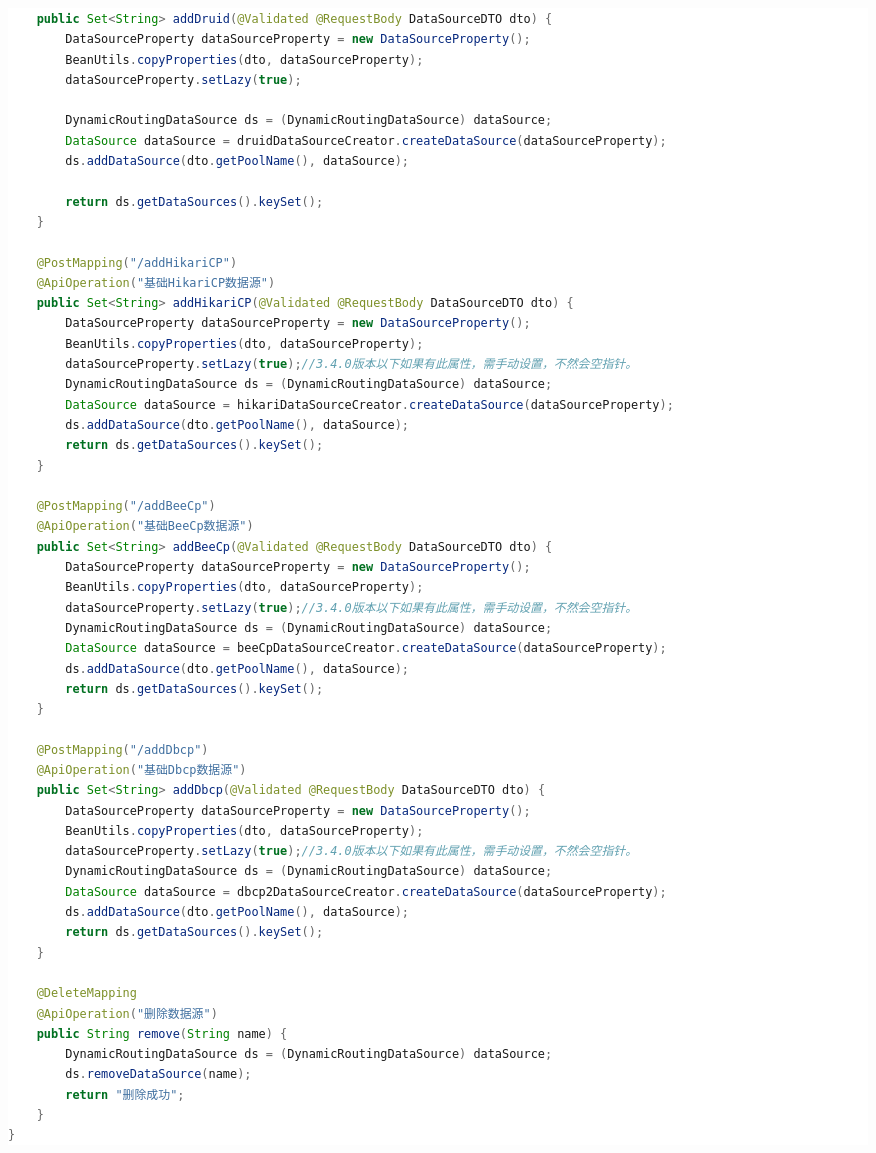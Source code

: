 ```java
    public Set<String> addDruid(@Validated @RequestBody DataSourceDTO dto) {
        DataSourceProperty dataSourceProperty = new DataSourceProperty();
        BeanUtils.copyProperties(dto, dataSourceProperty);
        dataSourceProperty.setLazy(true);
        
        DynamicRoutingDataSource ds = (DynamicRoutingDataSource) dataSource;
        DataSource dataSource = druidDataSourceCreator.createDataSource(dataSourceProperty);
        ds.addDataSource(dto.getPoolName(), dataSource);
        
        return ds.getDataSources().keySet();
    }

    @PostMapping("/addHikariCP")
    @ApiOperation("基础HikariCP数据源")
    public Set<String> addHikariCP(@Validated @RequestBody DataSourceDTO dto) {
        DataSourceProperty dataSourceProperty = new DataSourceProperty();
        BeanUtils.copyProperties(dto, dataSourceProperty);
        dataSourceProperty.setLazy(true);//3.4.0版本以下如果有此属性，需手动设置，不然会空指针。
        DynamicRoutingDataSource ds = (DynamicRoutingDataSource) dataSource;
        DataSource dataSource = hikariDataSourceCreator.createDataSource(dataSourceProperty);
        ds.addDataSource(dto.getPoolName(), dataSource);
        return ds.getDataSources().keySet();
    }

    @PostMapping("/addBeeCp")
    @ApiOperation("基础BeeCp数据源")
    public Set<String> addBeeCp(@Validated @RequestBody DataSourceDTO dto) {
        DataSourceProperty dataSourceProperty = new DataSourceProperty();
        BeanUtils.copyProperties(dto, dataSourceProperty);
        dataSourceProperty.setLazy(true);//3.4.0版本以下如果有此属性，需手动设置，不然会空指针。
        DynamicRoutingDataSource ds = (DynamicRoutingDataSource) dataSource;
        DataSource dataSource = beeCpDataSourceCreator.createDataSource(dataSourceProperty);
        ds.addDataSource(dto.getPoolName(), dataSource);
        return ds.getDataSources().keySet();
    }

    @PostMapping("/addDbcp")
    @ApiOperation("基础Dbcp数据源")
    public Set<String> addDbcp(@Validated @RequestBody DataSourceDTO dto) {
        DataSourceProperty dataSourceProperty = new DataSourceProperty();
        BeanUtils.copyProperties(dto, dataSourceProperty);
        dataSourceProperty.setLazy(true);//3.4.0版本以下如果有此属性，需手动设置，不然会空指针。
        DynamicRoutingDataSource ds = (DynamicRoutingDataSource) dataSource;
        DataSource dataSource = dbcp2DataSourceCreator.createDataSource(dataSourceProperty);
        ds.addDataSource(dto.getPoolName(), dataSource);
        return ds.getDataSources().keySet();
    }

    @DeleteMapping
    @ApiOperation("删除数据源")
    public String remove(String name) {
        DynamicRoutingDataSource ds = (DynamicRoutingDataSource) dataSource;
        ds.removeDataSource(name);
        return "删除成功";
    }
}
```
